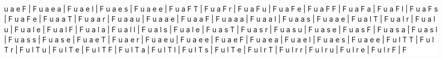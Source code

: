 u a e F |     F
u a e a |     F
u a e l |     F
u a e s |     F
u a e e |     F
u a F T |     F
u a F r |     F
u a F u |     F
u a F e |     F
u a F F |     F
u a F a |     F
u a F l |     F
u a F s |     F
u a F e |     F
u a a T |     F
u a a r |     F
u a a u |     F
u a a e |     F
u a a F |     F
u a a a |     F
u a a l |     F
u a a s |     F
u a a e |     F
u a l T |     F
u a l r |     F
u a l u |     F
u a l e |     F
u a l F |     F
u a l a |     F
u a l l |     F
u a l s |     F
u a l e |     F
u a s T |     F
u a s r |     F
u a s u |     F
u a s e |     F
u a s F |     F
u a s a |     F
u a s l |     F
u a s s |     F
u a s e |     F
u a e T |     F
u a e r |     F
u a e u |     F
u a e e |     F
u a e F |     F
u a e a |     F
u a e l |     F
u a e s |     F
u a e e |     F
u l T T |     F
u l T r |     F
u l T u |     F
u l T e |     F
u l T F |     F
u l T a |     F
u l T l |     F
u l T s |     F
u l T e |     F
u l r T |     F
u l r r |     F
u l r u |     F
u l r e |     F
u l r F |     F